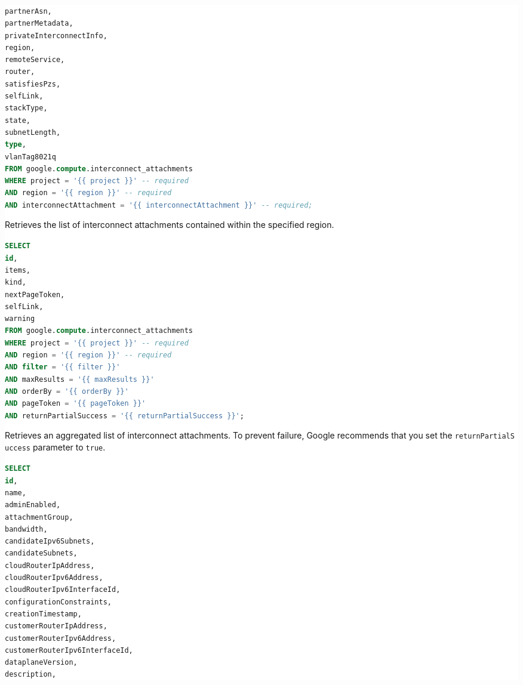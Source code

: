 ```sql
partnerAsn,
partnerMetadata,
privateInterconnectInfo,
region,
remoteService,
router,
satisfiesPzs,
selfLink,
stackType,
state,
subnetLength,
type,
vlanTag8021q
FROM google.compute.interconnect_attachments
WHERE project = '{{ project }}' -- required
AND region = '{{ region }}' -- required
AND interconnectAttachment = '{{ interconnectAttachment }}' -- required;
```
</TabItem>
<TabItem value="list">

Retrieves the list of interconnect attachments contained within the specified region.

```sql
SELECT
id,
items,
kind,
nextPageToken,
selfLink,
warning
FROM google.compute.interconnect_attachments
WHERE project = '{{ project }}' -- required
AND region = '{{ region }}' -- required
AND filter = '{{ filter }}'
AND maxResults = '{{ maxResults }}'
AND orderBy = '{{ orderBy }}'
AND pageToken = '{{ pageToken }}'
AND returnPartialSuccess = '{{ returnPartialSuccess }}';
```
</TabItem>
<TabItem value="aggregated_list">

Retrieves an aggregated list of interconnect attachments. To prevent failure, Google recommends that you set the `returnPartialSuccess` parameter to `true`.

```sql
SELECT
id,
name,
adminEnabled,
attachmentGroup,
bandwidth,
candidateIpv6Subnets,
candidateSubnets,
cloudRouterIpAddress,
cloudRouterIpv6Address,
cloudRouterIpv6InterfaceId,
configurationConstraints,
creationTimestamp,
customerRouterIpAddress,
customerRouterIpv6Address,
customerRouterIpv6InterfaceId,
dataplaneVersion,
description,
```